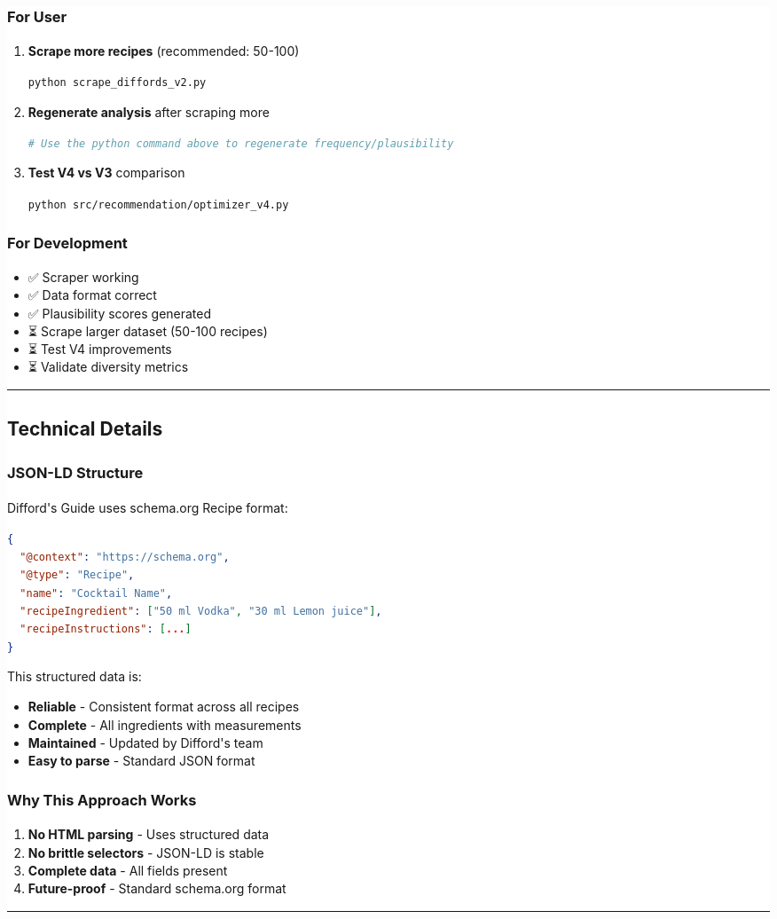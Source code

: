 ### For User

1. **Scrape more recipes** (recommended: 50-100)
   ```bash
   python scrape_diffords_v2.py
   ```

2. **Regenerate analysis** after scraping more
   ```bash
   # Use the python command above to regenerate frequency/plausibility
   ```

3. **Test V4 vs V3** comparison
   ```bash
   python src/recommendation/optimizer_v4.py
   ```

### For Development

- ✅ Scraper working
- ✅ Data format correct
- ✅ Plausibility scores generated
- ⏳ Scrape larger dataset (50-100 recipes)
- ⏳ Test V4 improvements
- ⏳ Validate diversity metrics

---

## Technical Details

### JSON-LD Structure

Difford's Guide uses schema.org Recipe format:
```json
{
  "@context": "https://schema.org",
  "@type": "Recipe",
  "name": "Cocktail Name",
  "recipeIngredient": ["50 ml Vodka", "30 ml Lemon juice"],
  "recipeInstructions": [...]
}
```

This structured data is:
- **Reliable** - Consistent format across all recipes
- **Complete** - All ingredients with measurements
- **Maintained** - Updated by Difford's team
- **Easy to parse** - Standard JSON format

### Why This Approach Works

1. **No HTML parsing** - Uses structured data
2. **No brittle selectors** - JSON-LD is stable
3. **Complete data** - All fields present
4. **Future-proof** - Standard schema.org format

---